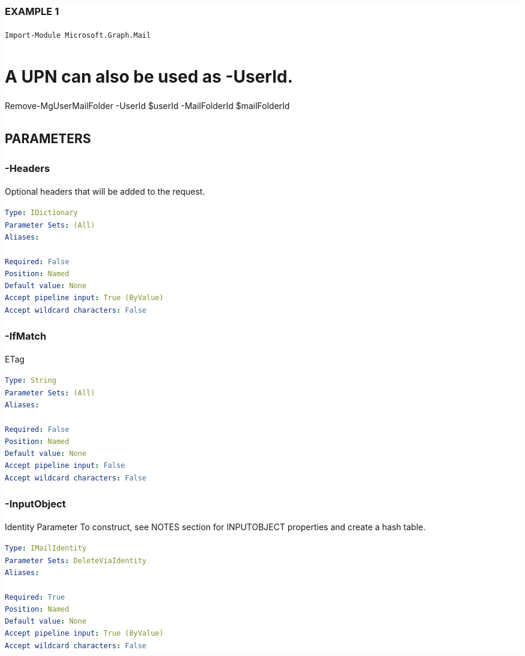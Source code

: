 ### EXAMPLE 1
```
Import-Module Microsoft.Graph.Mail
```

# A UPN can also be used as -UserId.
Remove-MgUserMailFolder -UserId $userId -MailFolderId $mailFolderId

## PARAMETERS

### -Headers
Optional headers that will be added to the request.

```yaml
Type: IDictionary
Parameter Sets: (All)
Aliases:

Required: False
Position: Named
Default value: None
Accept pipeline input: True (ByValue)
Accept wildcard characters: False
```

### -IfMatch
ETag

```yaml
Type: String
Parameter Sets: (All)
Aliases:

Required: False
Position: Named
Default value: None
Accept pipeline input: False
Accept wildcard characters: False
```

### -InputObject
Identity Parameter
To construct, see NOTES section for INPUTOBJECT properties and create a hash table.

```yaml
Type: IMailIdentity
Parameter Sets: DeleteViaIdentity
Aliases:

Required: True
Position: Named
Default value: None
Accept pipeline input: True (ByValue)
Accept wildcard characters: False
```
